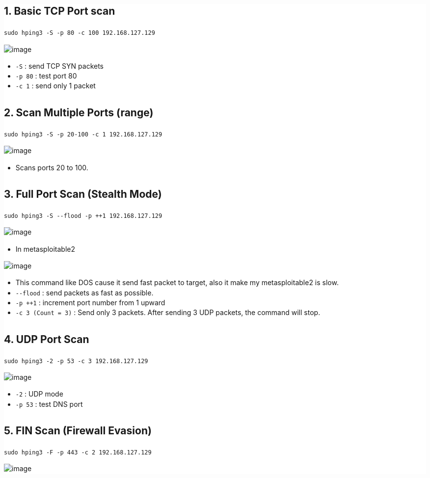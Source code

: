 



## 1. Basic TCP Port scan
````
sudo hping3 -S -p 80 -c 100 192.168.127.129
````
<img width="775" height="612" alt="image" src="https://github.com/user-attachments/assets/0cf29e0a-5d4a-4399-9996-1251b518c103" />


- `-S` : send TCP SYN packets
- `-p 80` : test port 80
- `-c 1` : send only 1 packet

## 2. Scan Multiple Ports (range)
````
sudo hping3 -S -p 20-100 -c 1 192.168.127.129
````
<img width="671" height="161" alt="image" src="https://github.com/user-attachments/assets/7e352432-79c6-4bbc-a408-fa8ffee823b3" />

- Scans ports 20 to 100.



## 3. Full Port Scan (Stealth Mode)
````
sudo hping3 -S --flood -p ++1 192.168.127.129
````
<img width="668" height="133" alt="image" src="https://github.com/user-attachments/assets/8775e2d5-b3ee-4c2a-9228-fafe6ec3b29e" />

- In metasploitable2
<img width="897" height="727" alt="image" src="https://github.com/user-attachments/assets/7bcfc917-6e52-472c-9f95-89ac1808b93e" />

- This command like DOS cause it send fast packet to target, also it make my metasploitable2 is slow.
-  `--flood` : send packets as fast as possible.
-  `-p ++1` : increment port number from 1 upward
-  `-c 3 (Count = 3)` : Send only 3 packets. After sending 3 UDP packets, the command will stop.


## 4. UDP Port Scan
````
sudo hping3 -2 -p 53 -c 3 192.168.127.129
````
<img width="681" height="118" alt="image" src="https://github.com/user-attachments/assets/4ab1e0d9-5681-4183-9d86-39d1f3447eff" />

- `-2` : UDP mode
- `-p 53` : test DNS port

## 5. FIN Scan (Firewall Evasion)
````
sudo hping3 -F -p 443 -c 2 192.168.127.129
````
<img width="699" height="173" alt="image" src="https://github.com/user-attachments/assets/3c10b1eb-dfb8-4152-84ca-db4da73de7a8" />
